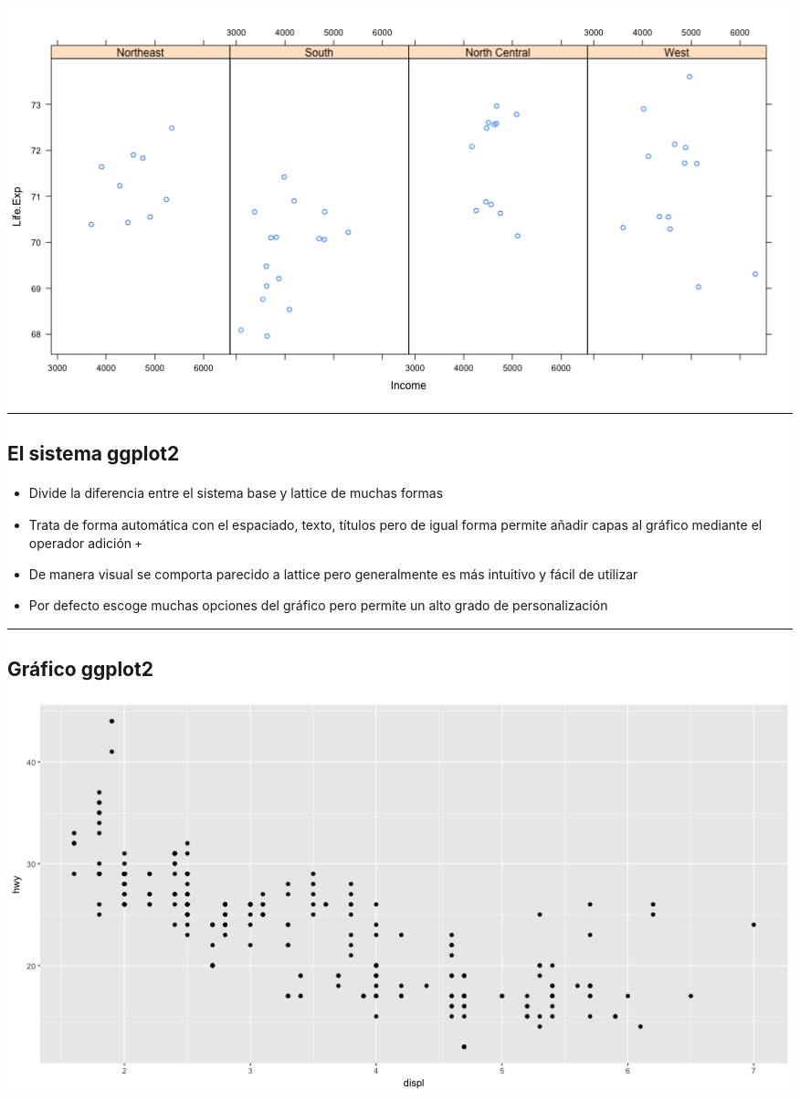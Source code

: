 <img src="assets/fig/unnamed-chunk-7-1.png" title="plot of chunk unnamed-chunk-7" alt="plot of chunk unnamed-chunk-7" style="display: block; margin: auto;" />

---

## El sistema ggplot2 

- Divide la diferencia entre el sistema base y lattice de muchas formas

- Trata de forma automática con el espaciado, texto, títulos pero de igual forma permite añadir capas al gráfico mediante el operador adición `+`

- De manera visual se comporta parecido a lattice pero generalmente es más intuitivo y fácil de utilizar

- Por defecto escoge muchas opciones del gráfico pero permite un alto grado de personalización

---

## Gráfico ggplot2 

<img src="assets/fig/unnamed-chunk-8-1.png" title="plot of chunk unnamed-chunk-8" alt="plot of chunk unnamed-chunk-8" style="display: block; margin: auto;" />